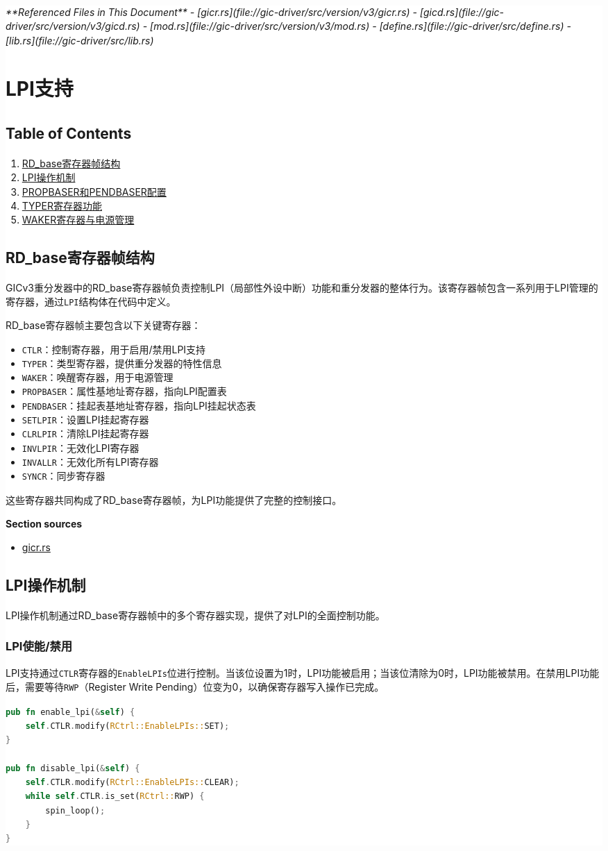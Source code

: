 <cite>
**Referenced Files in This Document**  
- [gicr.rs](file://gic-driver/src/version/v3/gicr.rs)
- [gicd.rs](file://gic-driver/src/version/v3/gicd.rs)
- [mod.rs](file://gic-driver/src/version/v3/mod.rs)
- [define.rs](file://gic-driver/src/define.rs)
- [lib.rs](file://gic-driver/src/lib.rs)
</cite>

# LPI支持

## Table of Contents
1. [RD_base寄存器帧结构](#rd_base寄存器帧结构)
2. [LPI操作机制](#lpi操作机制)
3. [PROPBASER和PENDBASER配置](#propbaser和pendbaser配置)
4. [TYPER寄存器功能](#typer寄存器功能)
5. [WAKER寄存器与电源管理](#waker寄存器与电源管理)

## RD_base寄存器帧结构

GICv3重分发器中的RD_base寄存器帧负责控制LPI（局部性外设中断）功能和重分发器的整体行为。该寄存器帧包含一系列用于LPI管理的寄存器，通过`LPI`结构体在代码中定义。

RD_base寄存器帧主要包含以下关键寄存器：
- `CTLR`：控制寄存器，用于启用/禁用LPI支持
- `TYPER`：类型寄存器，提供重分发器的特性信息
- `WAKER`：唤醒寄存器，用于电源管理
- `PROPBASER`：属性基地址寄存器，指向LPI配置表
- `PENDBASER`：挂起表基地址寄存器，指向LPI挂起状态表
- `SETLPIR`：设置LPI挂起寄存器
- `CLRLPIR`：清除LPI挂起寄存器
- `INVLPIR`：无效化LPI寄存器
- `INVALLR`：无效化所有LPI寄存器
- `SYNCR`：同步寄存器

这些寄存器共同构成了RD_base寄存器帧，为LPI功能提供了完整的控制接口。

**Section sources**
- [gicr.rs](file://gic-driver/src/version/v3/gicr.rs#L100-L150)

## LPI操作机制

LPI操作机制通过RD_base寄存器帧中的多个寄存器实现，提供了对LPI的全面控制功能。

### LPI使能/禁用

LPI支持通过`CTLR`寄存器的`EnableLPIs`位进行控制。当该位设置为1时，LPI功能被启用；当该位清除为0时，LPI功能被禁用。在禁用LPI功能后，需要等待`RWP`（Register Write Pending）位变为0，以确保寄存器写入操作已完成。

```rust
pub fn enable_lpi(&self) {
    self.CTLR.modify(RCtrl::EnableLPIs::SET);
}

pub fn disable_lpi(&self) {
    self.CTLR.modify(RCtrl::EnableLPIs::CLEAR);
    while self.CTLR.is_set(RCtrl::RWP) {
        spin_loop();
    }
}
```
